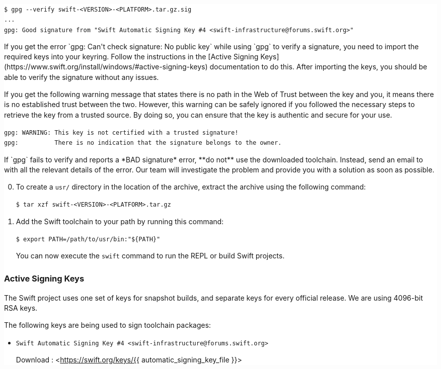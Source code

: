    ~~~ shell
   $ gpg --verify swift-<VERSION>-<PLATFORM>.tar.gz.sig
   ...
   gpg: Good signature from "Swift Automatic Signing Key #4 <swift-infrastructure@forums.swift.org>"
   ~~~

   <div class="warning" markdown="1">
If you get the error `gpg: Can't check signature: No public key` while using `gpg` to verify a signature, you need to import the required keys into your keyring. Follow the instructions in the [Active Signing Keys](https://www.swift.org/install/windows/#active-signing-keys) documentation to do this. After importing the keys, you should be able to verify the signature without any issues.
    </div>

   If you get the following warning message that states there is no path in the Web of Trust between the key and you, it means there is no established trust between the two. However, this warning can be safely ignored if you followed the necessary steps to retrieve the key from a trusted source. By doing so, you can ensure that the key is authentic and secure for your use.

   ~~~ shell
   gpg: WARNING: This key is not certified with a trusted signature!
   gpg:          There is no indication that the signature belongs to the owner.
   ~~~


   <div class="warning" markdown="1">
   If `gpg` fails to verify and reports a *BAD signature* error,
   **do not** use the downloaded toolchain.
   Instead, send an email to <swift-infrastructure@forums.swift.org>
   with all the relevant details of the error. Our team will investigate the problem and provide you with a solution as soon as possible.
   </div>

0. To create a `usr/` directory in the location of the archive, extract the archive using the following command:

   ~~~ shell
   $ tar xzf swift-<VERSION>-<PLATFORM>.tar.gz
   ~~~

0. Add the Swift toolchain to your path by running this command:

   ~~~ shell
   $ export PATH=/path/to/usr/bin:"${PATH}"
   ~~~

   You can now execute the `swift` command to run the REPL or build Swift projects.

### Active Signing Keys

The Swift project uses one set of keys for snapshot builds, and separate keys for
every official release.  We are using 4096-bit RSA keys.

The following keys are being used to sign toolchain packages:

* `Swift Automatic Signing Key #4 <swift-infrastructure@forums.swift.org>`

  Download
  : <https://swift.org/keys/{{ automatic_signing_key_file }}>
